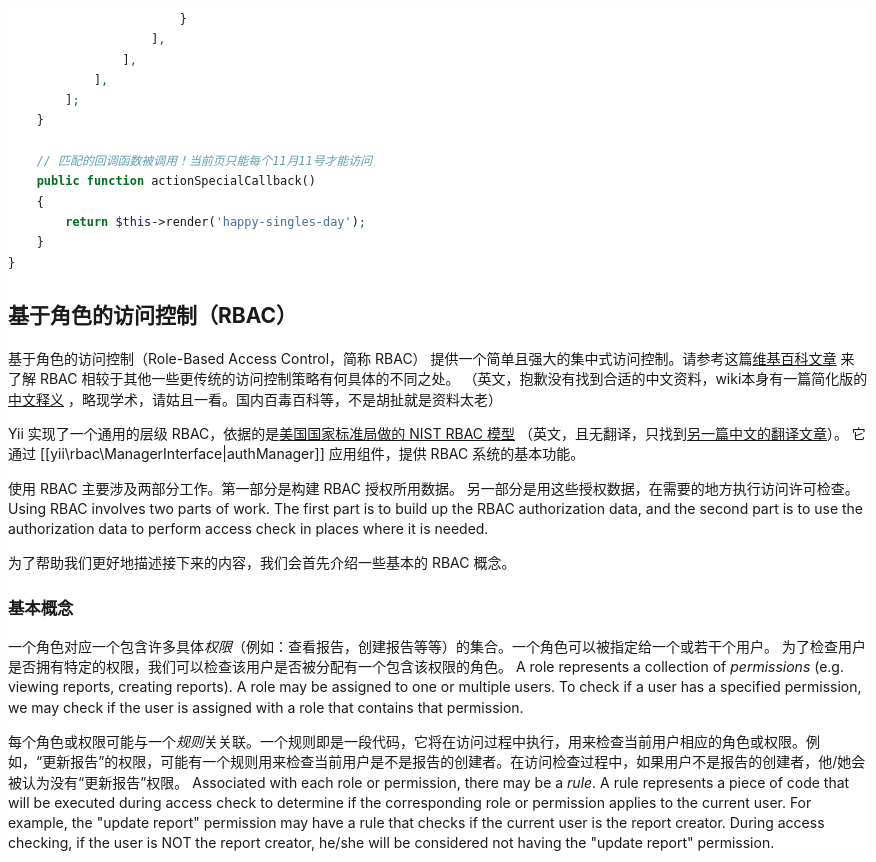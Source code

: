 ```php
                        }
                    ],
                ],
            ],
        ];
    }

    // 匹配的回调函数被调用！当前页只能每个11月11号才能访问
    public function actionSpecialCallback()
    {
        return $this->render('happy-singles-day');
    }
}
```


基于角色的访问控制（RBAC）
--------------------------------

基于角色的访问控制（Role-Based Access Control，简称 RBAC）
提供一个简单且强大的集中式访问控制。请参考这篇[维基百科文章](http://en.wikipedia.org/wiki/Role-based_access_control)
来了解 RBAC 相较于其他一些更传统的访问控制策略有何具体的不同之处。
（英文，抱歉没有找到合适的中文资料，wiki本身有一篇简化版的[中文释义](https://zh.wikipedia.org/zh-cn/%E4%BB%A5%E8%A7%92%E8%89%B2%E7%82%BA%E5%9F%BA%E7%A4%8E%E7%9A%84%E5%AD%98%E5%8F%96%E6%8E%A7%E5%88%B6)
，略现学术，请姑且一看。国内百毒百科等，不是胡扯就是资料太老）

Yii 实现了一个通用的层级 RBAC，依据的是[美国国家标准局做的 NIST RBAC 模型](http://csrc.nist.gov/rbac/sandhu-ferraiolo-kuhn-00.pdf)
（英文，且无翻译，只找到[另一篇中文的翻译文章](http://williamou.iteye.com/blog/248660)）。
它通过 [[yii\rbac\ManagerInterface|authManager]] 应用组件，提供 RBAC 系统的基本功能。

使用 RBAC 主要涉及两部分工作。第一部分是构建 RBAC 授权所用数据。
另一部分是用这些授权数据，在需要的地方执行访问许可检查。
Using RBAC involves two parts of work. The first part is to build up the RBAC authorization data, and the second
part is to use the authorization data to perform access check in places where it is needed.

为了帮助我们更好地描述接下来的内容，我们会首先介绍一些基本的 RBAC 概念。


### 基本概念

一个角色对应一个包含许多具体*权限*（例如：查看报告，创建报告等等）的集合。一个角色可以被指定给一个或若干个用户。
为了检查用户是否拥有特定的权限，我们可以检查该用户是否被分配有一个包含该权限的角色。
A role represents a collection of *permissions* (e.g. viewing reports, creating reports). A role may be assigned
to one or multiple users. To check if a user has a specified permission, we may check if the user is assigned
with a role that contains that permission.

每个角色或权限可能与一个*规则*关关联。一个规则即是一段代码，它将在访问过程中执行，用来检查当前用户相应的角色或权限。例如，“更新报告”的权限，可能有一个规则用来检查当前用户是不是报告的创建者。在访问检查过程中，如果用户不是报告的创建者，他/她会被认为没有“更新报告”权限。
Associated with each role or permission, there may be a *rule*. A rule represents a piece of code that will be
executed during access check to determine if the corresponding role or permission applies to the current user.
For example, the "update report" permission may have a rule that checks if the current user is the report creator.
During access checking, if the user is NOT the report creator, he/she will be considered not having the "update report" permission.
